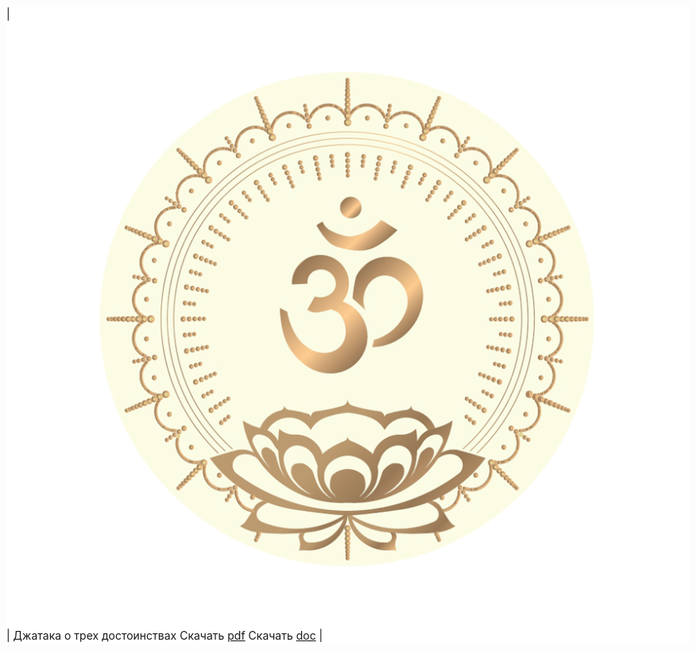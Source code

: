 | ![Джатака о трех достоинствах](/upload/empty-new.png "Джатака о трех достоинствах")                                                                     | Джатака о трех достоинствах  Скачать [pdf](/upload/iblock/777/77737a007cdbeabf277b55a417a59283.pdf)  Скачать [doc](/upload/iblock/f94/f94a301a8bb81a2727699c4980cb9160.doc)                                                                                                                                                                                                                                                                                                                                                                                                                                                                                                                                                                                                                                                                                                                                                                                                                        |